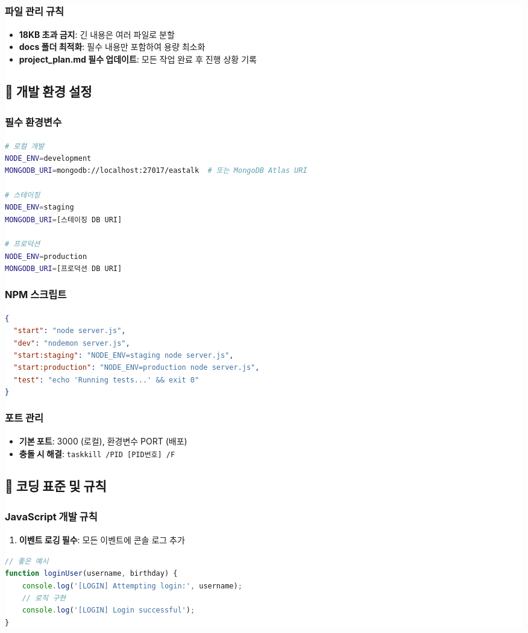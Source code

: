### 파일 관리 규칙
- **18KB 초과 금지**: 긴 내용은 여러 파일로 분할
- **docs 폴더 최적화**: 필수 내용만 포함하여 용량 최소화
- **project_plan.md 필수 업데이트**: 모든 작업 완료 후 진행 상황 기록

## 🔧 개발 환경 설정

### 필수 환경변수
```bash
# 로컬 개발
NODE_ENV=development
MONGODB_URI=mongodb://localhost:27017/eastalk  # 또는 MongoDB Atlas URI

# 스테이징
NODE_ENV=staging
MONGODB_URI=[스테이징 DB URI]

# 프로덕션
NODE_ENV=production
MONGODB_URI=[프로덕션 DB URI]
```

### NPM 스크립트
```json
{
  "start": "node server.js",
  "dev": "nodemon server.js",
  "start:staging": "NODE_ENV=staging node server.js",
  "start:production": "NODE_ENV=production node server.js",
  "test": "echo 'Running tests...' && exit 0"
}
```

### 포트 관리
- **기본 포트**: 3000 (로컬), 환경변수 PORT (배포)
- **충돌 시 해결**: `taskkill /PID [PID번호] /F`

## 📝 코딩 표준 및 규칙

### JavaScript 개발 규칙
1. **이벤트 로깅 필수**: 모든 이벤트에 콘솔 로그 추가
```javascript
// 좋은 예시
function loginUser(username, birthday) {
    console.log('[LOGIN] Attempting login:', username);
    // 로직 구현
    console.log('[LOGIN] Login successful');
}
```
